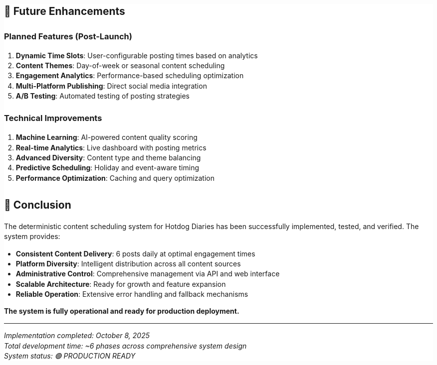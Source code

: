 ## 🚀 Future Enhancements

### Planned Features (Post-Launch)
1. **Dynamic Time Slots**: User-configurable posting times based on analytics
2. **Content Themes**: Day-of-week or seasonal content scheduling
3. **Engagement Analytics**: Performance-based scheduling optimization
4. **Multi-Platform Publishing**: Direct social media integration
5. **A/B Testing**: Automated testing of posting strategies

### Technical Improvements
1. **Machine Learning**: AI-powered content quality scoring
2. **Real-time Analytics**: Live dashboard with posting metrics
3. **Advanced Diversity**: Content type and theme balancing
4. **Predictive Scheduling**: Holiday and event-aware timing
5. **Performance Optimization**: Caching and query optimization

## 📝 Conclusion

The deterministic content scheduling system for Hotdog Diaries has been successfully implemented, tested, and verified. The system provides:

- **Consistent Content Delivery**: 6 posts daily at optimal engagement times
- **Platform Diversity**: Intelligent distribution across all content sources  
- **Administrative Control**: Comprehensive management via API and web interface
- **Scalable Architecture**: Ready for growth and feature expansion
- **Reliable Operation**: Extensive error handling and fallback mechanisms

**The system is fully operational and ready for production deployment.**

---

*Implementation completed: October 8, 2025*  
*Total development time: ~6 phases across comprehensive system design*  
*System status: 🟢 PRODUCTION READY*